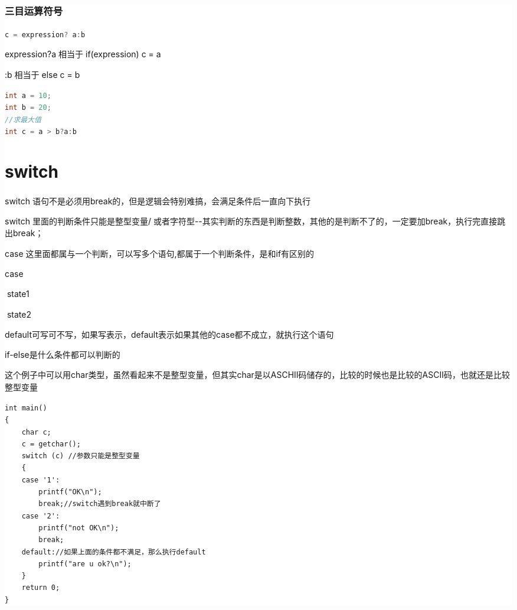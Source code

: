

### 三目运算符号

```C
c = expression? a:b  
```

expression?a 相当于 if(expression)  c = a

:b 相当于 else c = b



```C
int a = 10;
int b = 20;
//求最大值
int c = a > b?a:b 
```



# switch 

switch 语句不是必须用break的，但是逻辑会特别难搞，会满足条件后一直向下执行



switch 里面的判断条件只能是整型变量/ 或者字符型--其实判断的东西是判断整数，其他的是判断不了的，一定要加break，执行完直接跳出break；

case 这里面都属与一个判断，可以写多个语句,都属于一个判断条件，是和if有区别的

case

​	state1

​	state2 



default可写可不写，如果写表示，default表示如果其他的case都不成立，就执行这个语句

if-else是什么条件都可以判断的



这个例子中可以用char类型，虽然看起来不是整型变量，但其实char是以ASCHII码储存的，比较的时候也是比较的ASCII码，也就还是比较整型变量



```
int main()
{
	char c;
	c = getchar();
	switch (c) //参数只能是整型变量
	{
	case '1':
		printf("OK\n");
		break;//switch遇到break就中断了
	case '2':
		printf("not OK\n");
		break;
	default://如果上面的条件都不满足，那么执行default
		printf("are u ok?\n");
	}
	return 0;
}
```
